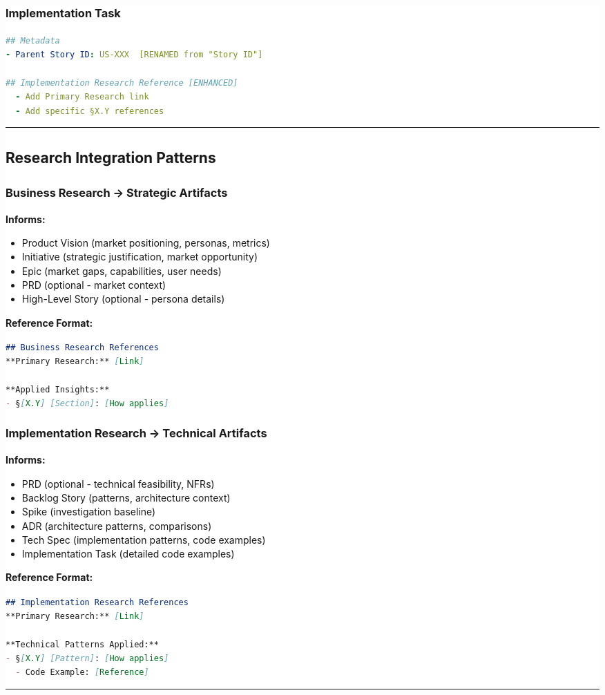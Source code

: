 ### Implementation Task
```yaml
## Metadata
- Parent Story ID: US-XXX  [RENAMED from "Story ID"]

## Implementation Research Reference [ENHANCED]
  - Add Primary Research link
  - Add specific §X.Y references
```

---

## Research Integration Patterns

### Business Research → Strategic Artifacts

**Informs:**
- Product Vision (market positioning, personas, metrics)
- Initiative (strategic justification, market opportunity)
- Epic (market gaps, capabilities, user needs)
- PRD (optional - market context)
- High-Level Story (optional - persona details)

**Reference Format:**
```markdown
## Business Research References
**Primary Research:** [Link]

**Applied Insights:**
- §[X.Y] [Section]: [How applies]
```

### Implementation Research → Technical Artifacts

**Informs:**
- PRD (optional - technical feasibility, NFRs)
- Backlog Story (patterns, architecture context)
- Spike (investigation baseline)
- ADR (architecture patterns, comparisons)
- Tech Spec (implementation patterns, code examples)
- Implementation Task (detailed code examples)

**Reference Format:**
```markdown
## Implementation Research References
**Primary Research:** [Link]

**Technical Patterns Applied:**
- §[X.Y] [Pattern]: [How applies]
  - Code Example: [Reference]
```

---
